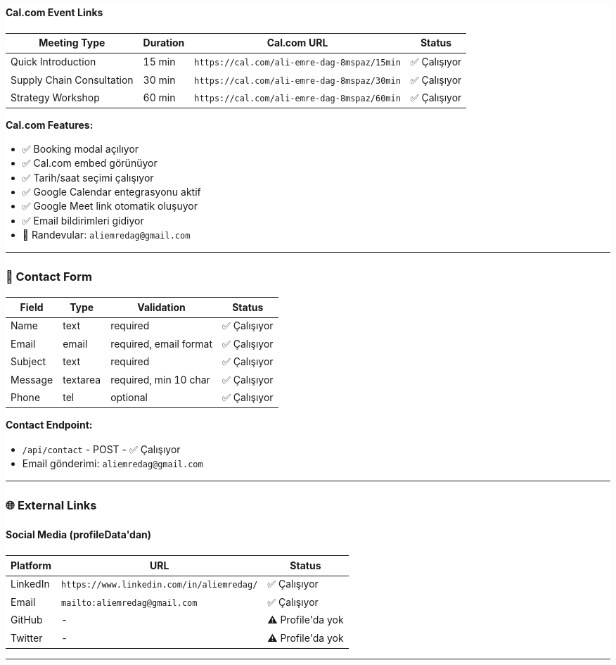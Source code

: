 #### Cal.com Event Links
| Meeting Type | Duration | Cal.com URL | Status |
|-------------|----------|-------------|--------|
| Quick Introduction | 15 min | `https://cal.com/ali-emre-dag-8mspaz/15min` | ✅ Çalışıyor |
| Supply Chain Consultation | 30 min | `https://cal.com/ali-emre-dag-8mspaz/30min` | ✅ Çalışıyor |
| Strategy Workshop | 60 min | `https://cal.com/ali-emre-dag-8mspaz/60min` | ✅ Çalışıyor |

**Cal.com Features:**
- ✅ Booking modal açılıyor
- ✅ Cal.com embed görünüyor
- ✅ Tarih/saat seçimi çalışıyor
- ✅ Google Calendar entegrasyonu aktif
- ✅ Google Meet link otomatik oluşuyor
- ✅ Email bildirimleri gidiyor
- 📧 Randevular: `aliemredag@gmail.com`

---

### 📧 Contact Form

| Field | Type | Validation | Status |
|-------|------|------------|--------|
| Name | text | required | ✅ Çalışıyor |
| Email | email | required, email format | ✅ Çalışıyor |
| Subject | text | required | ✅ Çalışıyor |
| Message | textarea | required, min 10 char | ✅ Çalışıyor |
| Phone | tel | optional | ✅ Çalışıyor |

**Contact Endpoint:**
- `/api/contact` - POST - ✅ Çalışıyor
- Email gönderimi: `aliemredag@gmail.com`

---

### 🌐 External Links

#### Social Media (profileData'dan)
| Platform | URL | Status |
|----------|-----|--------|
| LinkedIn | `https://www.linkedin.com/in/aliemredag/` | ✅ Çalışıyor |
| Email | `mailto:aliemredag@gmail.com` | ✅ Çalışıyor |
| GitHub | - | ⚠️ Profile'da yok |
| Twitter | - | ⚠️ Profile'da yok |

---